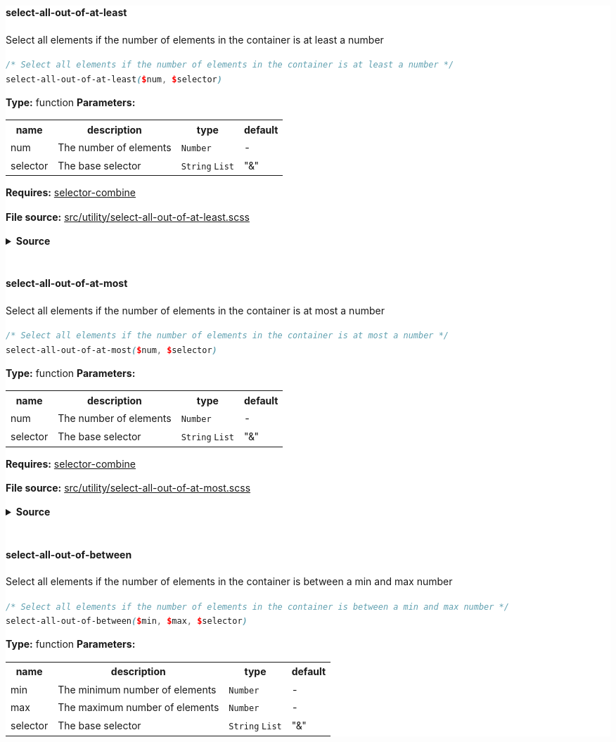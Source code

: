 #### select-all-out-of-at-least <a id="function-select-all-out-of-at-least">&nbsp;</a>
Select all elements if the number of elements in the container is at least a number

```scss
/* Select all elements if the number of elements in the container is at least a number */
select-all-out-of-at-least($num, $selector)
```
**Type:** function
**Parameters:**
<table>
  <tr><th>name</th><th>description</th><th>type</th><th>default</th></tr><tr><td>num</td><td>The number of elements</td><td><code>Number</code></td><td>-</td></tr><tr><td>selector</td><td>The base selector</td><td><code>String</code> <code>List</code></td><td>"&"</td></tr></table>

**Requires:** <a href="/src/utility/selector-combine.scss">selector-combine</a>

**File source:** <a href="/src/utility/select-all-out-of-at-least.scss">src/utility/select-all-out-of-at-least.scss</a>
<details><summary><strong>Source</strong></summary></details>

<br>




#### select-all-out-of-at-most <a id="function-select-all-out-of-at-most">&nbsp;</a>
Select all elements if the number of elements in the container is at most a number

```scss
/* Select all elements if the number of elements in the container is at most a number */
select-all-out-of-at-most($num, $selector)
```
**Type:** function
**Parameters:**
<table>
  <tr><th>name</th><th>description</th><th>type</th><th>default</th></tr><tr><td>num</td><td>The number of elements</td><td><code>Number</code></td><td>-</td></tr><tr><td>selector</td><td>The base selector</td><td><code>String</code> <code>List</code></td><td>"&"</td></tr></table>

**Requires:** <a href="/src/utility/selector-combine.scss">selector-combine</a>

**File source:** <a href="/src/utility/select-all-out-of-at-most.scss">src/utility/select-all-out-of-at-most.scss</a>
<details><summary><strong>Source</strong></summary></details>

<br>




#### select-all-out-of-between <a id="function-select-all-out-of-between">&nbsp;</a>
Select all elements if the number of elements in the container is between a min and max number

```scss
/* Select all elements if the number of elements in the container is between a min and max number */
select-all-out-of-between($min, $max, $selector)
```
**Type:** function
**Parameters:**
<table>
  <tr><th>name</th><th>description</th><th>type</th><th>default</th></tr><tr><td>min</td><td>The minimum number of elements</td><td><code>Number</code></td><td>-</td></tr><tr><td>max</td><td>The maximum number of elements</td><td><code>Number</code></td><td>-</td></tr><tr><td>selector</td><td>The base selector</td><td><code>String</code> <code>List</code></td><td>"&"</td></tr></table>

